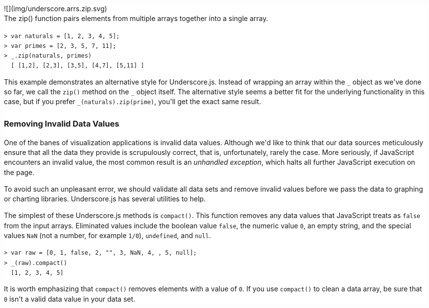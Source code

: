 <figure style="margin-left:0;margin-right:0;">
![](img/underscore.arrs.zip.svg)
<figcaption>The zip() function pairs elements from multiple arrays together into a single array.</figcaption>
</figure>

``` {.javascript}
> var naturals = [1, 2, 3, 4, 5];
> var primes = [2, 3, 5, 7, 11];
> _.zip(naturals, primes)
  [ [1,2], [2,3], [3,5], [4,7], [5,11] ]
```

This example demonstrates an alternative style for Underscore.js. Instead of wrapping an array within the `_` object as we've done so far, we call the `zip()` method on the `_` object itself. The alternative style seems a better fit for the underlying functionality in this case, but if you prefer `_(naturals).zip(prime)`, you'll get the exact same result. 

### Removing Invalid Data Values

One of the banes of visualization applications is invalid data values. Although we'd like to think that our data sources meticulously ensure that all the data they provide is scrupulously correct, that is, unfortunately, rarely the case. More seriously, if JavaScript encounters an invalid value, the most common result is an _unhandled exception_, which halts all further JavaScript execution on the page.

To avoid such an unpleasant error, we should validate all data sets and remove invalid values before we pass the data to graphing or charting libraries. Underscore.js has several utilities to help.

The simplest of these Underscore.js methods is `compact()`. This function removes any data values that JavaScript treats as `false` from the input arrays. Eliminated values include the boolean value `false`, the numeric value `0`, an empty string, and the special values `NaN` (not a number, for example `1/0`), `undefined`, and `null`.

``` {.javascript}
> var raw = [0, 1, false, 2, "", 3, NaN, 4, , 5, null];
> _(raw).compact()
  [1, 2, 3, 4, 5]
```

It is worth emphasizing that `compact()` removes elements with a value of `0`. If you use `compact()` to clean a data array, be sure that `0` isn't a valid data value in your data set.
